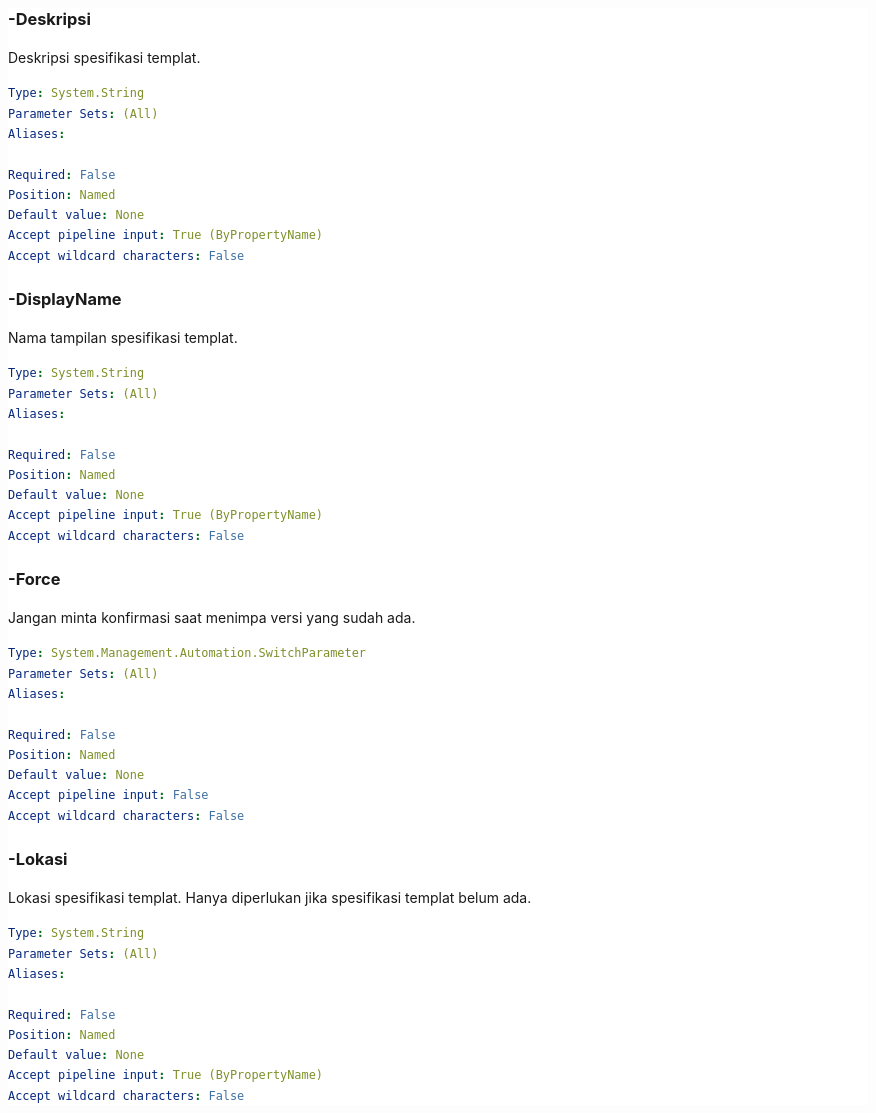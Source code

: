 ### -Deskripsi
Deskripsi spesifikasi templat.

```yaml
Type: System.String
Parameter Sets: (All)
Aliases:

Required: False
Position: Named
Default value: None
Accept pipeline input: True (ByPropertyName)
Accept wildcard characters: False
```

### -DisplayName
Nama tampilan spesifikasi templat.

```yaml
Type: System.String
Parameter Sets: (All)
Aliases:

Required: False
Position: Named
Default value: None
Accept pipeline input: True (ByPropertyName)
Accept wildcard characters: False
```

### -Force
Jangan minta konfirmasi saat menimpa versi yang sudah ada.

```yaml
Type: System.Management.Automation.SwitchParameter
Parameter Sets: (All)
Aliases:

Required: False
Position: Named
Default value: None
Accept pipeline input: False
Accept wildcard characters: False
```

### -Lokasi
Lokasi spesifikasi templat. Hanya diperlukan jika spesifikasi templat belum ada.

```yaml
Type: System.String
Parameter Sets: (All)
Aliases:

Required: False
Position: Named
Default value: None
Accept pipeline input: True (ByPropertyName)
Accept wildcard characters: False
```

